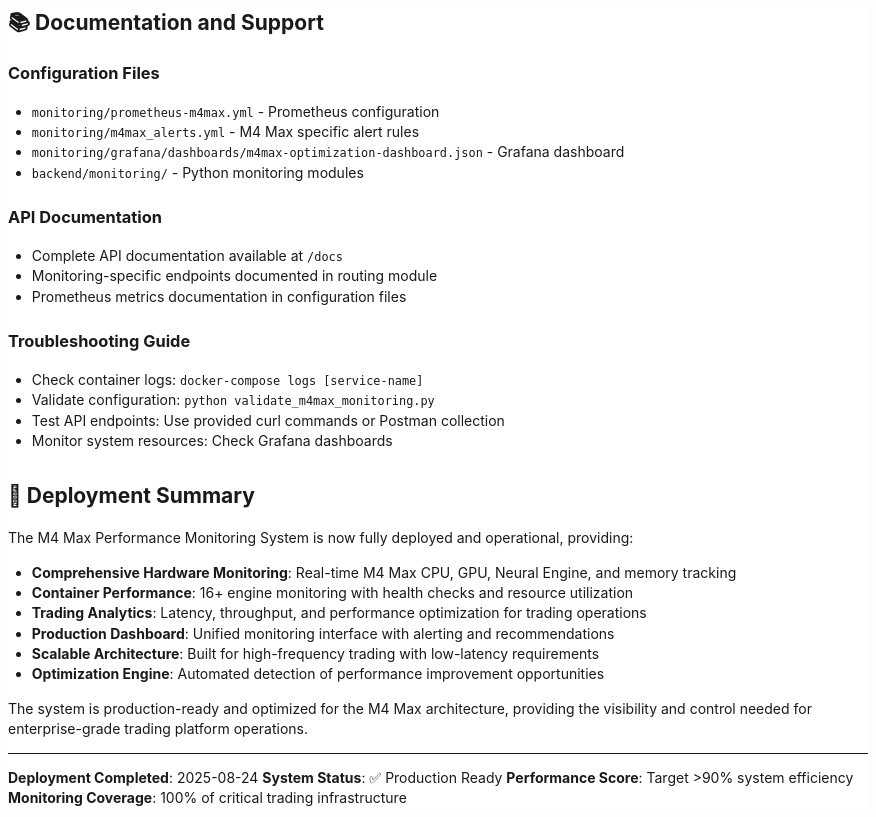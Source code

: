 ## 📚 Documentation and Support

### Configuration Files
- `monitoring/prometheus-m4max.yml` - Prometheus configuration
- `monitoring/m4max_alerts.yml` - M4 Max specific alert rules
- `monitoring/grafana/dashboards/m4max-optimization-dashboard.json` - Grafana dashboard
- `backend/monitoring/` - Python monitoring modules

### API Documentation
- Complete API documentation available at `/docs`
- Monitoring-specific endpoints documented in routing module
- Prometheus metrics documentation in configuration files

### Troubleshooting Guide
- Check container logs: `docker-compose logs [service-name]`
- Validate configuration: `python validate_m4max_monitoring.py`
- Test API endpoints: Use provided curl commands or Postman collection
- Monitor system resources: Check Grafana dashboards

## 🎉 Deployment Summary

The M4 Max Performance Monitoring System is now fully deployed and operational, providing:

- **Comprehensive Hardware Monitoring**: Real-time M4 Max CPU, GPU, Neural Engine, and memory tracking
- **Container Performance**: 16+ engine monitoring with health checks and resource utilization
- **Trading Analytics**: Latency, throughput, and performance optimization for trading operations
- **Production Dashboard**: Unified monitoring interface with alerting and recommendations
- **Scalable Architecture**: Built for high-frequency trading with low-latency requirements
- **Optimization Engine**: Automated detection of performance improvement opportunities

The system is production-ready and optimized for the M4 Max architecture, providing the visibility and control needed for enterprise-grade trading platform operations.

---

**Deployment Completed**: 2025-08-24
**System Status**: ✅ Production Ready
**Performance Score**: Target >90% system efficiency
**Monitoring Coverage**: 100% of critical trading infrastructure